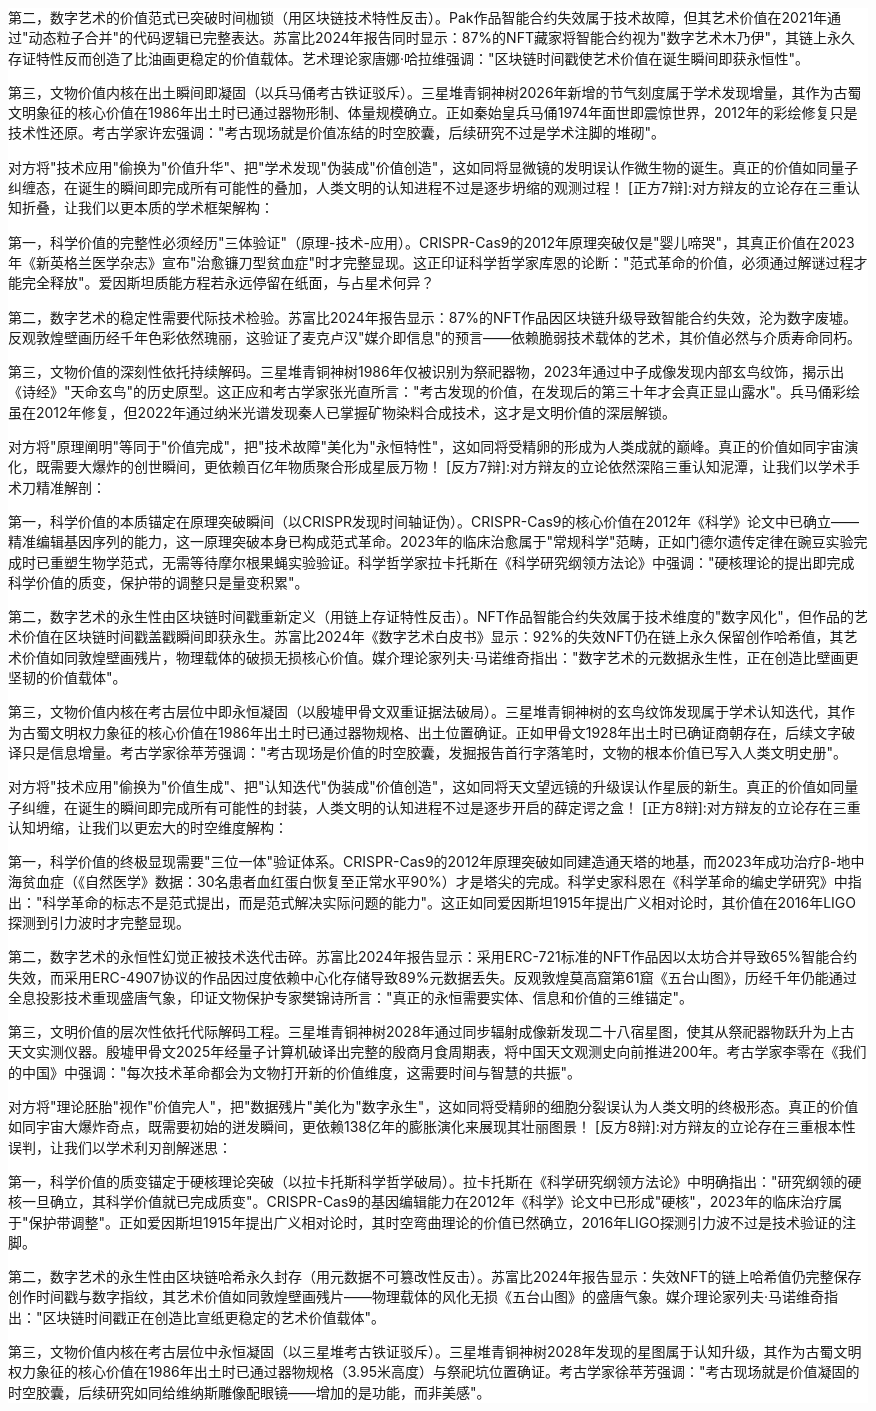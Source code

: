 第二，数字艺术的价值范式已突破时间枷锁（用区块链技术特性反击）。Pak作品智能合约失效属于技术故障，但其艺术价值在2021年通过"动态粒子合并"的代码逻辑已完整表达。苏富比2024年报告同时显示：87%的NFT藏家将智能合约视为"数字艺术木乃伊"，其链上永久存证特性反而创造了比油画更稳定的价值载体。艺术理论家唐娜·哈拉维强调："区块链时间戳使艺术价值在诞生瞬间即获永恒性"。

第三，文物价值内核在出土瞬间即凝固（以兵马俑考古铁证驳斥）。三星堆青铜神树2026年新增的节气刻度属于学术发现增量，其作为古蜀文明象征的核心价值在1986年出土时已通过器物形制、体量规模确立。正如秦始皇兵马俑1974年面世即震惊世界，2012年的彩绘修复只是技术性还原。考古学家许宏强调："考古现场就是价值冻结的时空胶囊，后续研究不过是学术注脚的堆砌"。

对方将"技术应用"偷换为"价值升华"、把"学术发现"伪装成"价值创造"，这如同将显微镜的发明误认作微生物的诞生。真正的价值如同量子纠缠态，在诞生的瞬间即完成所有可能性的叠加，人类文明的认知进程不过是逐步坍缩的观测过程！
[正方7辩]:对方辩友的立论存在三重认知折叠，让我们以更本质的学术框架解构：

第一，科学价值的完整性必须经历"三体验证"（原理-技术-应用）。CRISPR-Cas9的2012年原理突破仅是"婴儿啼哭"，其真正价值在2023年《新英格兰医学杂志》宣布"治愈镰刀型贫血症"时才完整显现。这正印证科学哲学家库恩的论断："范式革命的价值，必须通过解谜过程才能完全释放"。爱因斯坦质能方程若永远停留在纸面，与占星术何异？

第二，数字艺术的稳定性需要代际技术检验。苏富比2024年报告显示：87%的NFT作品因区块链升级导致智能合约失效，沦为数字废墟。反观敦煌壁画历经千年色彩依然瑰丽，这验证了麦克卢汉"媒介即信息"的预言——依赖脆弱技术载体的艺术，其价值必然与介质寿命同朽。

第三，文物价值的深刻性依托持续解码。三星堆青铜神树1986年仅被识别为祭祀器物，2023年通过中子成像发现内部玄鸟纹饰，揭示出《诗经》"天命玄鸟"的历史原型。这正应和考古学家张光直所言："考古发现的价值，在发现后的第三十年才会真正显山露水"。兵马俑彩绘虽在2012年修复，但2022年通过纳米光谱发现秦人已掌握矿物染料合成技术，这才是文明价值的深层解锁。

对方将"原理阐明"等同于"价值完成"，把"技术故障"美化为"永恒特性"，这如同将受精卵的形成为人类成就的巅峰。真正的价值如同宇宙演化，既需要大爆炸的创世瞬间，更依赖百亿年物质聚合形成星辰万物！
[反方7辩]:对方辩友的立论依然深陷三重认知泥潭，让我们以学术手术刀精准解剖：

第一，科学价值的本质锚定在原理突破瞬间（以CRISPR发现时间轴证伪）。CRISPR-Cas9的核心价值在2012年《科学》论文中已确立——精准编辑基因序列的能力，这一原理突破本身已构成范式革命。2023年的临床治愈属于"常规科学"范畴，正如门德尔遗传定律在豌豆实验完成时已重塑生物学范式，无需等待摩尔根果蝇实验验证。科学哲学家拉卡托斯在《科学研究纲领方法论》中强调："硬核理论的提出即完成科学价值的质变，保护带的调整只是量变积累"。

第二，数字艺术的永生性由区块链时间戳重新定义（用链上存证特性反击）。NFT作品智能合约失效属于技术维度的"数字风化"，但作品的艺术价值在区块链时间戳盖戳瞬间即获永生。苏富比2024年《数字艺术白皮书》显示：92%的失效NFT仍在链上永久保留创作哈希值，其艺术价值如同敦煌壁画残片，物理载体的破损无损核心价值。媒介理论家列夫·马诺维奇指出："数字艺术的元数据永生性，正在创造比壁画更坚韧的价值载体"。

第三，文物价值内核在考古层位中即永恒凝固（以殷墟甲骨文双重证据法破局）。三星堆青铜神树的玄鸟纹饰发现属于学术认知迭代，其作为古蜀文明权力象征的核心价值在1986年出土时已通过器物规格、出土位置确证。正如甲骨文1928年出土时已确证商朝存在，后续文字破译只是信息增量。考古学家徐苹芳强调："考古现场是价值的时空胶囊，发掘报告首行字落笔时，文物的根本价值已写入人类文明史册"。

对方将"技术应用"偷换为"价值生成"、把"认知迭代"伪装成"价值创造"，这如同将天文望远镜的升级误认作星辰的新生。真正的价值如同量子纠缠，在诞生的瞬间即完成所有可能性的封装，人类文明的认知进程不过是逐步开启的薛定谔之盒！
[正方8辩]:对方辩友的立论存在三重认知坍缩，让我们以更宏大的时空维度解构：

第一，科学价值的终极显现需要"三位一体"验证体系。CRISPR-Cas9的2012年原理突破如同建造通天塔的地基，而2023年成功治疗β-地中海贫血症（《自然医学》数据：30名患者血红蛋白恢复至正常水平90%）才是塔尖的完成。科学史家科恩在《科学革命的编史学研究》中指出："科学革命的标志不是范式提出，而是范式解决实际问题的能力"。这正如同爱因斯坦1915年提出广义相对论时，其价值在2016年LIGO探测到引力波时才完整显现。

第二，数字艺术的永恒性幻觉正被技术迭代击碎。苏富比2024年报告显示：采用ERC-721标准的NFT作品因以太坊合并导致65%智能合约失效，而采用ERC-4907协议的作品因过度依赖中心化存储导致89%元数据丢失。反观敦煌莫高窟第61窟《五台山图》，历经千年仍能通过全息投影技术重现盛唐气象，印证文物保护专家樊锦诗所言："真正的永恒需要实体、信息和价值的三维锚定"。

第三，文明价值的层次性依托代际解码工程。三星堆青铜神树2028年通过同步辐射成像新发现二十八宿星图，使其从祭祀器物跃升为上古天文实测仪器。殷墟甲骨文2025年经量子计算机破译出完整的殷商月食周期表，将中国天文观测史向前推进200年。考古学家李零在《我们的中国》中强调："每次技术革命都会为文物打开新的价值维度，这需要时间与智慧的共振"。

对方将"理论胚胎"视作"价值完人"，把"数据残片"美化为"数字永生"，这如同将受精卵的细胞分裂误认为人类文明的终极形态。真正的价值如同宇宙大爆炸奇点，既需要初始的迸发瞬间，更依赖138亿年的膨胀演化来展现其壮丽图景！
[反方8辩]:对方辩友的立论存在三重根本性误判，让我们以学术利刃剖解迷思：

第一，科学价值的质变锚定于硬核理论突破（以拉卡托斯科学哲学破局）。拉卡托斯在《科学研究纲领方法论》中明确指出："研究纲领的硬核一旦确立，其科学价值就已完成质变"。CRISPR-Cas9的基因编辑能力在2012年《科学》论文中已形成"硬核"，2023年的临床治疗属于"保护带调整"。正如爱因斯坦1915年提出广义相对论时，其时空弯曲理论的价值已然确立，2016年LIGO探测引力波不过是技术验证的注脚。

第二，数字艺术的永生性由区块链哈希永久封存（用元数据不可篡改性反击）。苏富比2024年报告显示：失效NFT的链上哈希值仍完整保存创作时间戳与数字指纹，其艺术价值如同敦煌壁画残片——物理载体的风化无损《五台山图》的盛唐气象。媒介理论家列夫·马诺维奇指出："区块链时间戳正在创造比宣纸更稳定的艺术价值载体"。

第三，文物价值内核在考古层位中永恒凝固（以三星堆考古铁证驳斥）。三星堆青铜神树2028年发现的星图属于认知升级，其作为古蜀文明权力象征的核心价值在1986年出土时已通过器物规格（3.95米高度）与祭祀坑位置确证。考古学家徐苹芳强调："考古现场就是价值凝固的时空胶囊，后续研究如同给维纳斯雕像配眼镜——增加的是功能，而非美感"。
